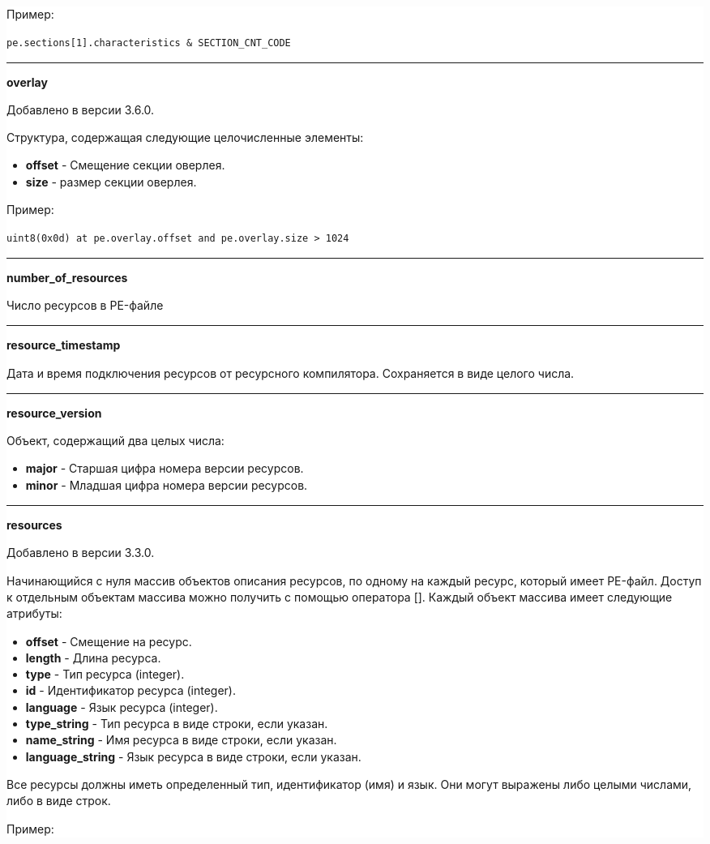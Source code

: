 Пример:

```yara
pe.sections[1].characteristics & SECTION_CNT_CODE
```

***
**overlay**

Добавлено в версии 3.6.0.

Структура, содержащая следующие целочисленные элементы:

- **offset** - Смещение секции оверлея.
- **size** - размер секции оверлея.

Пример: 

```yara
uint8(0x0d) at pe.overlay.offset and pe.overlay.size > 1024
```

***
**number_of_resources**

Число ресурсов в PE-файле
***
**resource_timestamp**

Дата и время подключения ресурсов от ресурсного компилятора. Сохраняется в виде целого числа.
***
**resource_version**

Объект, содержащий два целых числа:

- **major** - Старшая цифра номера версии ресурсов.
- **minor** - Младшая цифра номера версии ресурсов.
***
**resources**

Добавлено в версии 3.3.0.

Начинающийся с нуля массив объектов описания ресурсов, по одному на каждый ресурс, который имеет PE-файл. Доступ к отдельным объектам массива можно получить с помощью оператора []. Каждый объект массива имеет следующие атрибуты:

- **offset** - Смещение на ресурс.
- **length** - Длина ресурса.
- **type** - Тип ресурса (integer).
- **id** - Идентификатор ресурса (integer).
- **language** - Язык ресурса (integer).
- **type_string** - Тип ресурса в виде строки, если указан.
- **name_string** - Имя ресурса в виде строки, если указан.
- **language_string** - Язык ресурса в виде строки, если указан.

Все ресурсы должны иметь определенный тип, идентификатор (имя) и язык. Они могут выражены либо целыми числами, либо в виде строк.

Пример:
